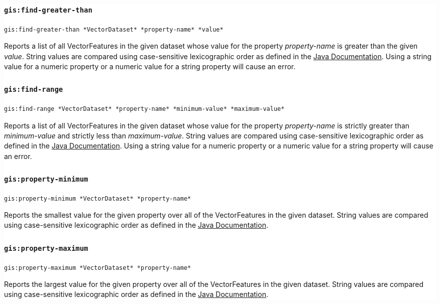

### `gis:find-greater-than`

```NetLogo
gis:find-greater-than *VectorDataset* *property-name* *value*
```


Reports a list of all VectorFeatures in the given dataset whose
value for the property *property-name* is greater than the
given *value*. String values are compared using case-sensitive
lexicographic order as defined in the <a href="http://docs.oracle.com/javase/1.5.0/docs/api/java/lang/String.html#compareTo(java.lang.String)" target="_blank">
Java Documentation</a>. Using a string value for a numeric property
or a numeric value for a string property will cause an error.



### `gis:find-range`

```NetLogo
gis:find-range *VectorDataset* *property-name* *minimum-value* *maximum-value*
```


Reports a list of all VectorFeatures in the given dataset whose
value for the property *property-name* is strictly greater
than *minimum-value* and strictly less than
*maximum-value*. String values are compared using
case-sensitive lexicographic order as defined in the <a href="http://docs.oracle.com/javase/1.5.0/docs/api/java/lang/String.html#compareTo(java.lang.String)" target="_blank">
Java Documentation</a>. Using a string value for a numeric property
or a numeric value for a string property will cause an error.



### `gis:property-minimum`

```NetLogo
gis:property-minimum *VectorDataset* *property-name*
```


Reports the smallest value for the given property over all of the
VectorFeatures in the given dataset. String values are compared
using case-sensitive lexicographic order as defined in the <a href="http://docs.oracle.com/javase/1.5.0/docs/api/java/lang/String.html#compareTo(java.lang.String)" target="_blank">
Java Documentation</a>.



### `gis:property-maximum`

```NetLogo
gis:property-maximum *VectorDataset* *property-name*
```


Reports the largest value for the given property over all of the
VectorFeatures in the given dataset. String values are compared
using case-sensitive lexicographic order as defined in the <a href="http://docs.oracle.com/javase/1.5.0/docs/api/java/lang/String.html#compareTo(java.lang.String)" target="_blank">
Java Documentation</a>.
